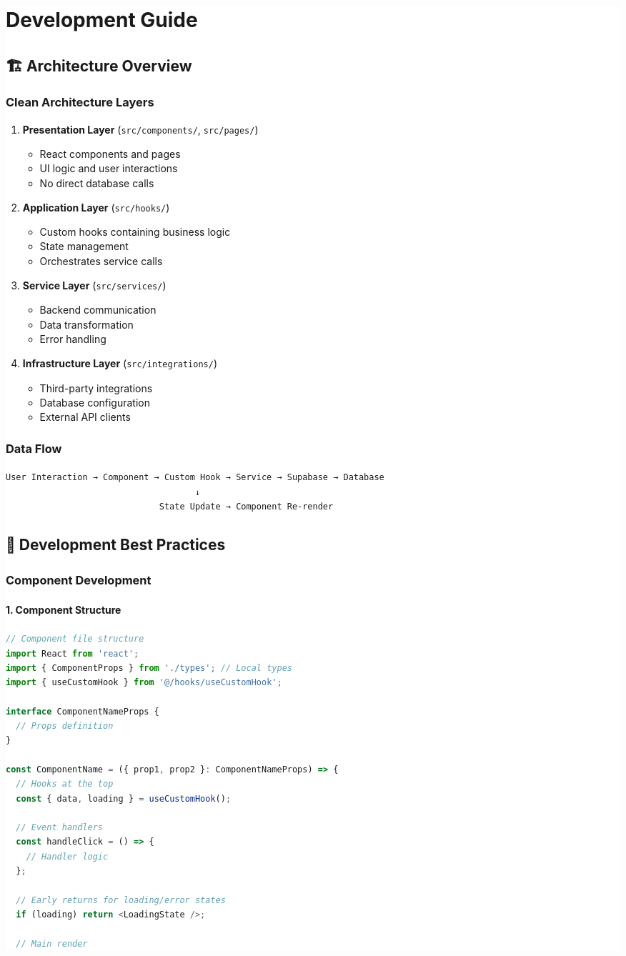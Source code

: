
# Development Guide

## 🏗️ Architecture Overview

### Clean Architecture Layers

1. **Presentation Layer** (`src/components/`, `src/pages/`)
   - React components and pages
   - UI logic and user interactions
   - No direct database calls

2. **Application Layer** (`src/hooks/`)
   - Custom hooks containing business logic
   - State management
   - Orchestrates service calls

3. **Service Layer** (`src/services/`)
   - Backend communication
   - Data transformation
   - Error handling

4. **Infrastructure Layer** (`src/integrations/`)
   - Third-party integrations
   - Database configuration
   - External API clients

### Data Flow

```
User Interaction → Component → Custom Hook → Service → Supabase → Database
                                     ↓
                              State Update → Component Re-render
```

## 🔧 Development Best Practices

### Component Development

#### 1. Component Structure
```typescript
// Component file structure
import React from 'react';
import { ComponentProps } from './types'; // Local types
import { useCustomHook } from '@/hooks/useCustomHook';

interface ComponentNameProps {
  // Props definition
}

const ComponentName = ({ prop1, prop2 }: ComponentNameProps) => {
  // Hooks at the top
  const { data, loading } = useCustomHook();
  
  // Event handlers
  const handleClick = () => {
    // Handler logic
  };
  
  // Early returns for loading/error states
  if (loading) return <LoadingState />;
  
  // Main render
```